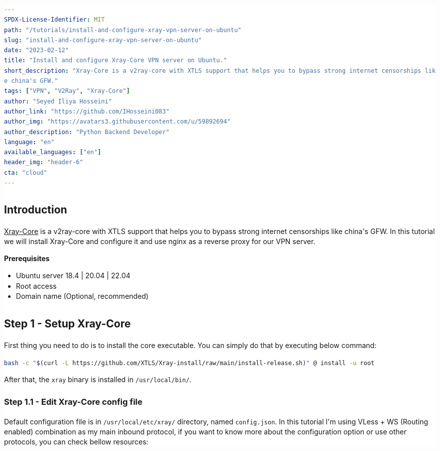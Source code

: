 ```yaml
---
SPDX-License-Identifier: MIT
path: "/tutorials/install-and-configure-xray-vpn-server-on-ubuntu"
slug: "install-and-configure-xray-vpn-server-on-ubuntu"
date: "2023-02-12"
title: "Install and configure Xray-Core VPN server on Ubuntu."
short_description: "Xray-Core is a v2ray-core with XTLS support that helps you to bypass strong internet censorships like china's GFW."
tags: ["VPN", "V2Ray", "Xray-Core"]
author: "Seyed Iliya Hosseini"
author_link: "https://github.com/IHosseini083"
author_img: "https://avatars3.githubusercontent.com/u/59892694"
author_description: "Python Backend Developer"
language: "en"
available_languages: ["en"]
header_img: "header-6"
cta: "cloud"
---
```


## Introduction

[Xray-Core] is a v2ray-core with XTLS support that helps you to bypass strong internet censorships like china's GFW.
In this tutorial we will install Xray-Core and configure it and use nginx as a reverse proxy for our VPN server. 

**Prerequisites**

* Ubuntu server 18.4 | 20.04 | 22.04
* Root access
* Domain name (Optional, recommended)

## Step 1 - Setup Xray-Core

First thing you need to do is to install the core executable. You can simply do that by executing below command:

```bash
bash -c "$(curl -L https://github.com/XTLS/Xray-install/raw/main/install-release.sh)" @ install -u root
```

After that, the `xray` binary is installed in `/usr/local/bin/`. 

### Step 1.1 - Edit Xray-Core config file

Default configuration file is in `/usr/local/etc/xray/` directory, named `config.json`.
In this tutorial I'm using VLess + WS (Routing enabled) combination as my main inbound protocol, if you want to know
more about the configuration option or use other protocols, you can check bellow resources:


[xray-core]: https://github.com/XTLS/Xray-core
[V2RayN]: https://github.com/2dust/v2rayN
[V2RayNG]: https://github.com/2dust/v2rayNG